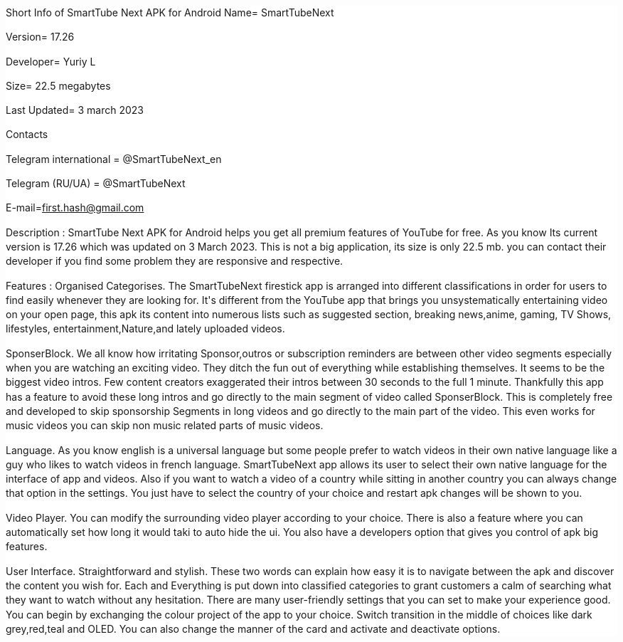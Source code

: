 Short Info of SmartTube Next APK for Android 
Name= SmartTubeNext

Version= 17.26

Developer= Yuriy L

Size= 22.5 megabytes

Last Updated= 3 march 2023

Contacts

Telegram international = @SmartTubeNext_en

Telegram (RU/UA) = @SmartTubeNext

E-mail=first.hash@gmail.com

Description :
SmartTube Next APK for Android  helps you get all premium features of YouTube for free. As you know Its current version is 17.26 which was updated on 3 March 2023. This is not a big application, its size is only 22.5 mb. you can contact their developer if you find some problem they are responsive and respective. 

Features :
Organised Categorises. The SmartTubeNext firestick app is arranged into different classifications in order for users to find easily whenever they are looking for. It's different from the YouTube app that brings you unsystematically entertaining video on your open page, this apk  its content into numerous lists such as suggested section, breaking news,anime, gaming, TV Shows, lifestyles, entertainment,Nature,and lately uploaded videos. 

SponserBlock. We all know how irritating Sponsor,outros or subscription reminders are between other video segments especially when you are watching an exciting video. They ditch the fun out of everything while establishing themselves. It seems to be the biggest video intros. Few content creators exaggerated their intros between 30 seconds to the full 1 minute. Thankfully this app has a feature to avoid these long intros and go directly to the main segment of video called SponserBlock. This is completely free and developed to skip sponsorship Segments in long videos and go directly to the main part of the video. This even works for music videos you can skip non music related parts of music videos.

Language. As you know english is a universal language but some people prefer to watch videos in their own native language like a guy who likes to watch videos in french language. SmartTubeNext app allows its user to select their own native language for the interface of app and videos. Also if you want to watch a video of a country while sitting in another country you can always change that option in the settings. You just have to select the country of your choice  and restart apk changes will be shown to you. 

Video Player. You can modify the surrounding video player according to your choice. There is also a feature where you can automatically set how long it would taki to auto hide the ui. You also have a developers option that gives you control of apk big features.

User Interface. Straightforward and stylish. These two words can explain how easy it is to navigate between the apk and discover the content you wish for. Each and Everything is put down into classified categories to grant customers a calm of searching what they want to watch without any hesitation. There are many user-friendly settings that you can set to make your experience good. You can begin by exchanging the colour project of the app to your choice. Switch transition in the middle of choices like dark grey,red,teal and OLED. You can also change the manner of the card and activate and deactivate options.
